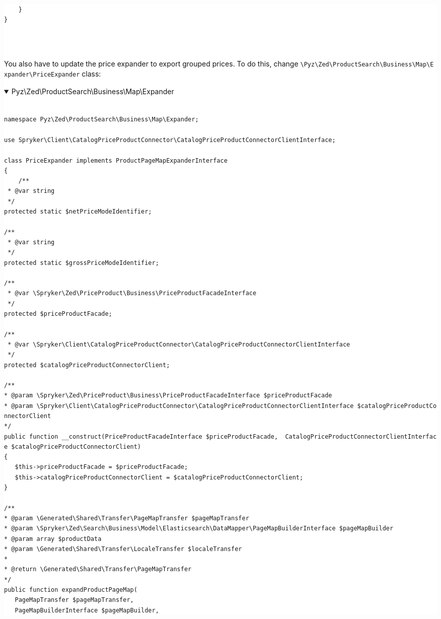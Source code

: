 ```
    }
}
            
```
 <br>
</details>

You also have to update the price expander to export grouped prices. To do this, change `\Pyz\Zed\ProductSearch\Business\Map\Expander\PriceExpander` class:
<details open>
<summary>Pyz\Zed\ProductSearch\Business\Map\Expander</summary>
   
```

namespace Pyz\Zed\ProductSearch\Business\Map\Expander;

use Spryker\Client\CatalogPriceProductConnector\CatalogPriceProductConnectorClientInterface;

class PriceExpander implements ProductPageMapExpanderInterface
{
    /**
 * @var string
 */
protected static $netPriceModeIdentifier;

/**
 * @var string
 */
protected static $grossPriceModeIdentifier;

/**
 * @var \Spryker\Zed\PriceProduct\Business\PriceProductFacadeInterface
 */
protected $priceProductFacade;

/**
 * @var \Spryker\Client\CatalogPriceProductConnector\CatalogPriceProductConnectorClientInterface
 */
protected $catalogPriceProductConnectorClient;

/**
* @param \Spryker\Zed\PriceProduct\Business\PriceProductFacadeInterface $priceProductFacade
* @param \Spryker\Client\CatalogPriceProductConnector\CatalogPriceProductConnectorClientInterface $catalogPriceProductConnectorClient
*/
public function __construct(PriceProductFacadeInterface $priceProductFacade,  CatalogPriceProductConnectorClientInterface $catalogPriceProductConnectorClient)
{
   $this->priceProductFacade = $priceProductFacade;
   $this->catalogPriceProductConnectorClient = $catalogPriceProductConnectorClient;
}

/**
* @param \Generated\Shared\Transfer\PageMapTransfer $pageMapTransfer
* @param \Spryker\Zed\Search\Business\Model\Elasticsearch\DataMapper\PageMapBuilderInterface $pageMapBuilder
* @param array $productData
* @param \Generated\Shared\Transfer\LocaleTransfer $localeTransfer
*
* @return \Generated\Shared\Transfer\PageMapTransfer
*/
public function expandProductPageMap(
   PageMapTransfer $pageMapTransfer,
   PageMapBuilderInterface $pageMapBuilder,
```
